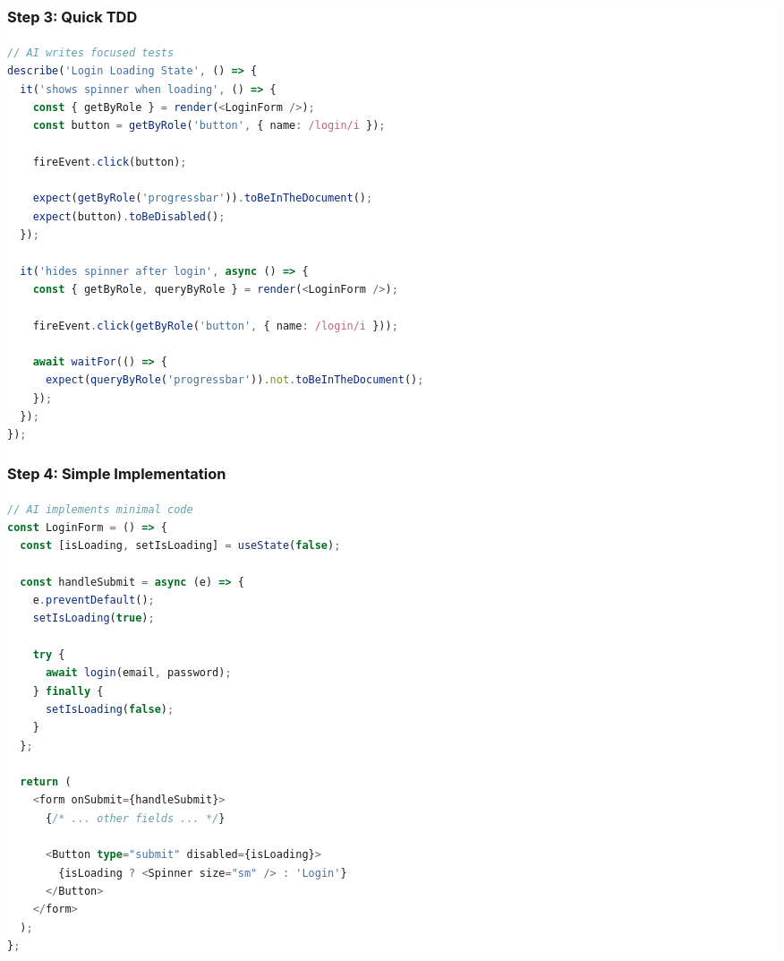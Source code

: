 ### Step 3: Quick TDD

```typescript
// AI writes focused tests
describe('Login Loading State', () => {
  it('shows spinner when loading', () => {
    const { getByRole } = render(<LoginForm />);
    const button = getByRole('button', { name: /login/i });
    
    fireEvent.click(button);
    
    expect(getByRole('progressbar')).toBeInTheDocument();
    expect(button).toBeDisabled();
  });

  it('hides spinner after login', async () => {
    const { getByRole, queryByRole } = render(<LoginForm />);
    
    fireEvent.click(getByRole('button', { name: /login/i }));
    
    await waitFor(() => {
      expect(queryByRole('progressbar')).not.toBeInTheDocument();
    });
  });
});
```

### Step 4: Simple Implementation

```typescript
// AI implements minimal code
const LoginForm = () => {
  const [isLoading, setIsLoading] = useState(false);

  const handleSubmit = async (e) => {
    e.preventDefault();
    setIsLoading(true);
    
    try {
      await login(email, password);
    } finally {
      setIsLoading(false);
    }
  };

  return (
    <form onSubmit={handleSubmit}>
      {/* ... other fields ... */}
      
      <Button type="submit" disabled={isLoading}>
        {isLoading ? <Spinner size="sm" /> : 'Login'}
      </Button>
    </form>
  );
};
```
